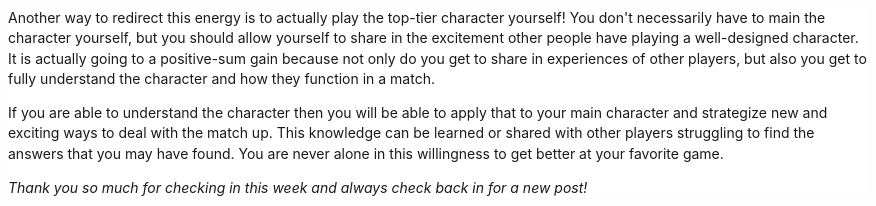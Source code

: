 Another way to redirect this energy is to actually play the top-tier character yourself! You don't necessarily have to main the character yourself, but you should allow yourself to share in the excitement other people have playing a well-designed character. It is actually going to a positive-sum gain because not only do you get to share in experiences of other players, but also you get to fully understand the character and how they function in a match.

If you are able to understand the character then you will be able to apply that to your main character and strategize new and exciting ways to deal with the match up. This knowledge can be learned or shared with other players struggling to find the answers that you may have found. You are never alone in this willingness to get better at your favorite game.

*Thank you so much for checking in this week and always check back in for a new post!*

